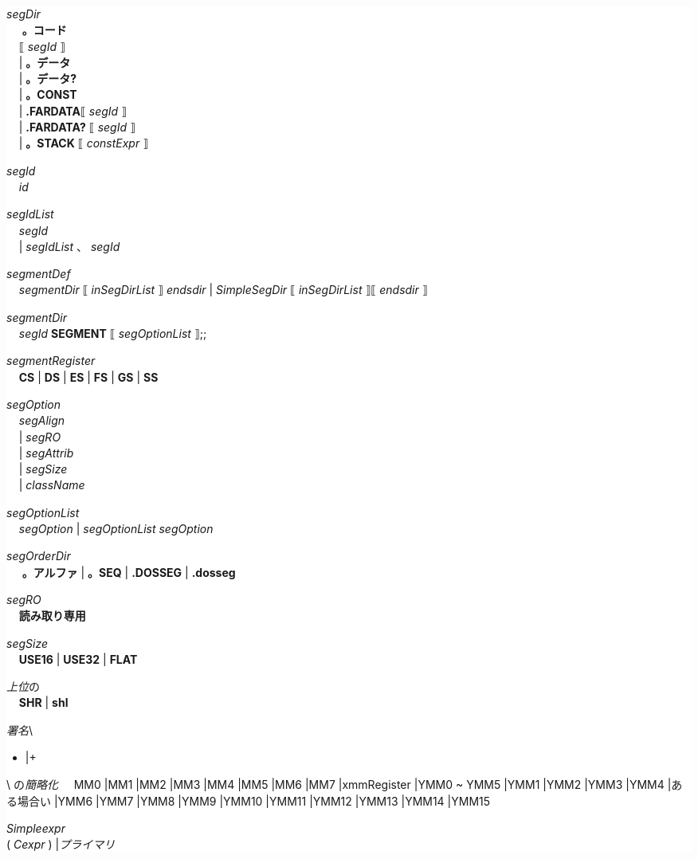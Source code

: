 *segDir*\
&nbsp;&nbsp;&nbsp;&nbsp; **。コード**\
&nbsp;&nbsp;&nbsp;&nbsp;⟦ *segId* ⟧ \
&nbsp;&nbsp;&nbsp;&nbsp;|  **。データ**\
&nbsp;&nbsp;&nbsp;&nbsp;|   **。データ?** \
&nbsp;&nbsp;&nbsp;&nbsp;|  **。CONST**\
&nbsp;&nbsp;&nbsp;&nbsp;|  **.FARDATA**⟦ *segId* ⟧ \
&nbsp;&nbsp;&nbsp;&nbsp;|   **.FARDATA?** ⟦ *segId* ⟧ \
&nbsp;&nbsp;&nbsp;&nbsp;|  **。STACK** ⟦ *constExpr* ⟧

*segId*\
&nbsp;&nbsp;&nbsp;&nbsp;*id*

*segIdList*\
&nbsp;&nbsp;&nbsp;&nbsp;*segId*\
&nbsp;&nbsp;&nbsp;&nbsp;| *segIdList* 、 *segId*

*segmentDef*\
&nbsp;&nbsp;&nbsp;&nbsp;*segmentDir* ⟦ *inSegDirList* ⟧ *endsdir* | *SimpleSegDir* ⟦ *inSegDirList* ⟧⟦ *endsdir* ⟧

*segmentDir*\
&nbsp;&nbsp;&nbsp;&nbsp;*segId* **SEGMENT** ⟦ *segOptionList* ⟧;;

*segmentRegister*\
&nbsp;&nbsp;&nbsp;&nbsp;**CS** | **DS** | **ES** | **FS** | **GS** | **SS**

*segOption*\
&nbsp;&nbsp;&nbsp;&nbsp;*segAlign*\
&nbsp;&nbsp;&nbsp;&nbsp;| *segRO*\
&nbsp;&nbsp;&nbsp;&nbsp;| *segAttrib*\
&nbsp;&nbsp;&nbsp;&nbsp;| *segSize*\
&nbsp;&nbsp;&nbsp;&nbsp;| *className*

*segOptionList*\
&nbsp;&nbsp;&nbsp;&nbsp;*segOption* | *segOptionList* *segOption*

*segOrderDir*\
&nbsp;&nbsp;&nbsp;&nbsp; **。アルファ** |  **。SEQ** |  **.DOSSEG** |  **.dosseg**

*segRO*\
&nbsp;&nbsp;&nbsp;&nbsp;**読み取り専用**

*segSize*\
&nbsp;&nbsp;&nbsp;&nbsp;**USE16** | **USE32** | **FLAT**

*上位*の\
&nbsp;&nbsp;&nbsp;&nbsp;**SHR** | **shl**

*署名*\
 - |+

\ の*簡略化*
&nbsp;&nbsp;&nbsp;&nbsp;MM0 |MM1 |MM2 |MM3 |MM4 |MM5 |MM6 |MM7 |xmmRegister |YMM0 ~ YMM5 |YMM1 |YMM2 |YMM3 |YMM4 |ある場合い |YMM6 |YMM7 |YMM8 |YMM9 |YMM10 |YMM11 |YMM12 |YMM13 |YMM14 |YMM15

*Simpleexpr*\
 ( *Cexpr* ) |*プライマリ*
